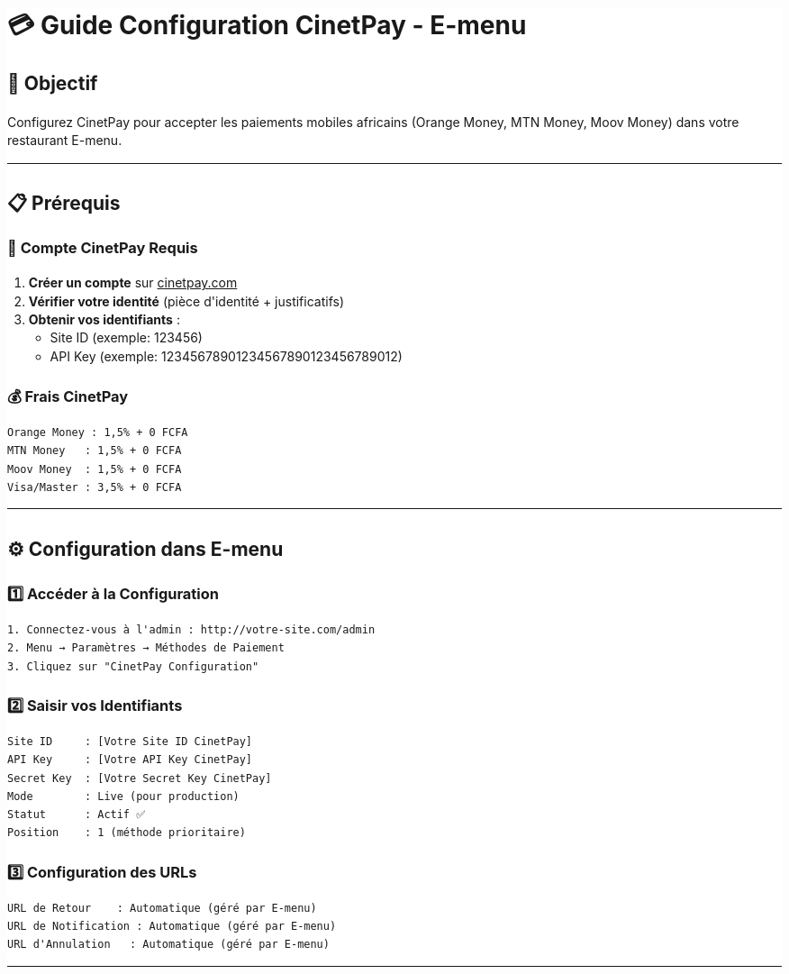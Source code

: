 # 💳 Guide Configuration CinetPay - E-menu

## 🎯 Objectif
Configurez CinetPay pour accepter les paiements mobiles africains (Orange Money, MTN Money, Moov Money) dans votre restaurant E-menu.

---

## 📋 Prérequis

### 🔑 **Compte CinetPay Requis**
1. **Créer un compte** sur [cinetpay.com](https://cinetpay.com)
2. **Vérifier votre identité** (pièce d'identité + justificatifs)
3. **Obtenir vos identifiants** :
   - Site ID (exemple: 123456)
   - API Key (exemple: 12345678901234567890123456789012)

### 💰 **Frais CinetPay**
```
Orange Money : 1,5% + 0 FCFA
MTN Money   : 1,5% + 0 FCFA  
Moov Money  : 1,5% + 0 FCFA
Visa/Master : 3,5% + 0 FCFA
```

---

## ⚙️ Configuration dans E-menu

### 1️⃣ **Accéder à la Configuration**
```
1. Connectez-vous à l'admin : http://votre-site.com/admin
2. Menu → Paramètres → Méthodes de Paiement
3. Cliquez sur "CinetPay Configuration"
```

### 2️⃣ **Saisir vos Identifiants**
```
Site ID     : [Votre Site ID CinetPay]
API Key     : [Votre API Key CinetPay]
Secret Key  : [Votre Secret Key CinetPay]
Mode        : Live (pour production)
Statut      : Actif ✅
Position    : 1 (méthode prioritaire)
```

### 3️⃣ **Configuration des URLs**
```
URL de Retour    : Automatique (géré par E-menu)
URL de Notification : Automatique (géré par E-menu)
URL d'Annulation   : Automatique (géré par E-menu)
```

---